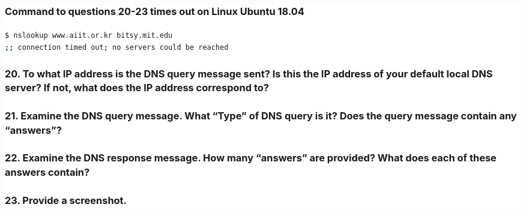 ### Command to questions 20-23 times out on Linux Ubuntu 18.04 
```bash
$ nslookup www.aiit.or.kr bitsy.mit.edu
;; connection timed out; no servers could be reached
```
### 20. To what IP address is the DNS query message sent? Is this the IP address of your default local DNS server? If not, what does the IP address correspond to?
### 21. Examine the DNS query message. What “Type” of DNS query is it? Does the query message contain any “answers”?
### 22. Examine the DNS response message. How many “answers” are provided? What does each of these answers contain?
### 23. Provide a screenshot.

